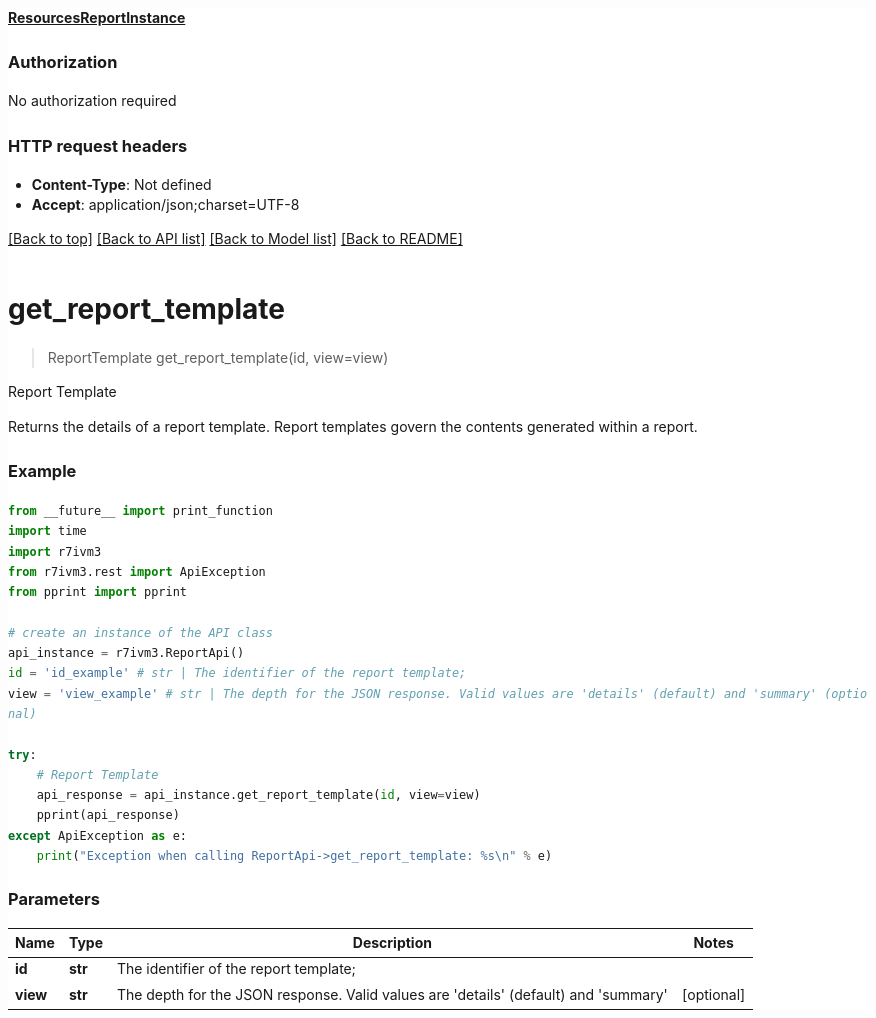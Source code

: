 [**ResourcesReportInstance**](ResourcesReportInstance.md)

### Authorization

No authorization required

### HTTP request headers

 - **Content-Type**: Not defined
 - **Accept**: application/json;charset=UTF-8

[[Back to top]](#) [[Back to API list]](../README.md#documentation-for-api-endpoints) [[Back to Model list]](../README.md#documentation-for-models) [[Back to README]](../README.md)

# **get_report_template**
> ReportTemplate get_report_template(id, view=view)

Report Template

Returns the details of a report template. Report templates govern the contents generated within a report. 

### Example
```python
from __future__ import print_function
import time
import r7ivm3
from r7ivm3.rest import ApiException
from pprint import pprint

# create an instance of the API class
api_instance = r7ivm3.ReportApi()
id = 'id_example' # str | The identifier of the report template;
view = 'view_example' # str | The depth for the JSON response. Valid values are 'details' (default) and 'summary' (optional)

try:
    # Report Template
    api_response = api_instance.get_report_template(id, view=view)
    pprint(api_response)
except ApiException as e:
    print("Exception when calling ReportApi->get_report_template: %s\n" % e)
```

### Parameters

Name | Type | Description  | Notes
------------- | ------------- | ------------- | -------------
 **id** | **str**| The identifier of the report template; | 
 **view** | **str**| The depth for the JSON response. Valid values are &#x27;details&#x27; (default) and &#x27;summary&#x27; | [optional] 
